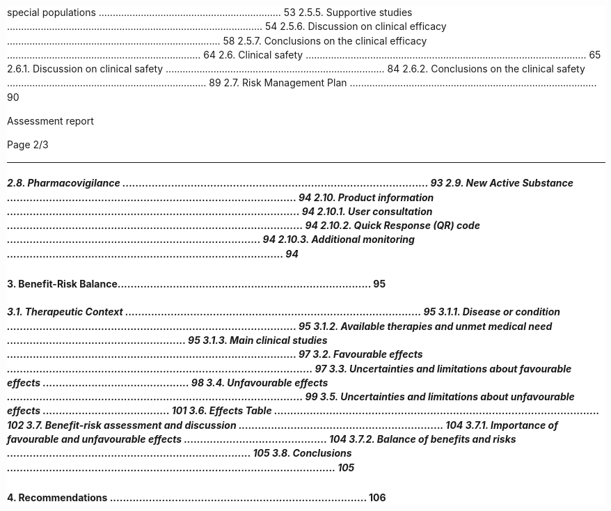 special populations ................................................................. 53 2.5.5. Supportive studies ........................................................................................... 54 2.5.6. Discussion on clinical efficacy ............................................................................ 58 2.5.7. Conclusions on the clinical efficacy ..................................................................... 64 2.6. Clinical safety .................................................................................................... 65 2.6.1. Discussion on clinical safety .............................................................................. 84 2.6.2. Conclusions on the clinical safety ....................................................................... 89 2.7. Risk Management Plan ........................................................................................ 90

Assessment report

Page 2/3


-----

##### 2.8. Pharmacovigilance .............................................................................................. 93 2.9. New Active Substance ......................................................................................... 94 2.10. Product information .......................................................................................... 94 2.10.1. User consultation ........................................................................................... 94 2.10.2. Quick Response (QR) code .............................................................................. 94 2.10.3. Additional monitoring ..................................................................................... 94
#### **3. Benefit-Risk Balance.............................................................................. 95**
##### 3.1. Therapeutic Context ........................................................................................... 95 3.1.1. Disease or condition ......................................................................................... 95 3.1.2. Available therapies and unmet medical need ....................................................... 95 3.1.3. Main clinical studies ......................................................................................... 97 3.2. Favourable effects .............................................................................................. 97 3.3. Uncertainties and limitations about favourable effects ............................................. 98 3.4. Unfavourable effects ........................................................................................... 99 3.5. Uncertainties and limitations about unfavourable effects ....................................... 101 3.6. Effects Table .................................................................................................... 102 3.7. Benefit-risk assessment and discussion ............................................................... 104 3.7.1. Importance of favourable and unfavourable effects ............................................ 104 3.7.2. Balance of benefits and risks ........................................................................... 105 3.8. Conclusions ..................................................................................................... 105
#### **4. Recommendations ............................................................................... 106**
